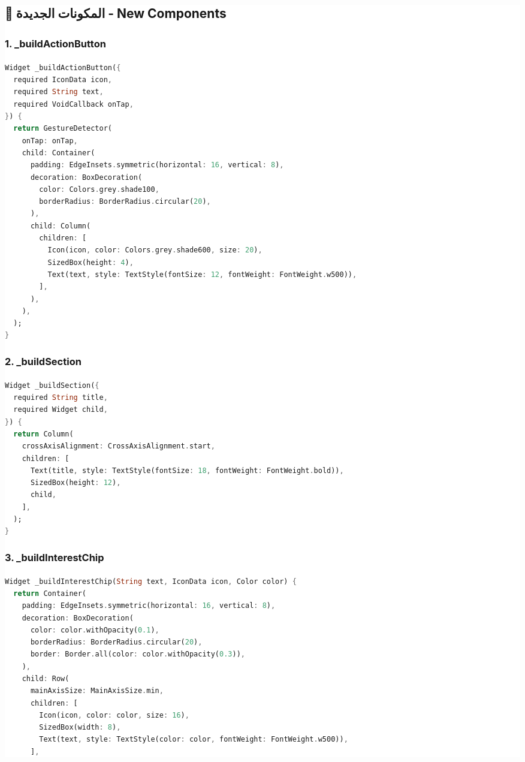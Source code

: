 ## 🚀 المكونات الجديدة - New Components

### 1. _buildActionButton
```dart
Widget _buildActionButton({
  required IconData icon,
  required String text,
  required VoidCallback onTap,
}) {
  return GestureDetector(
    onTap: onTap,
    child: Container(
      padding: EdgeInsets.symmetric(horizontal: 16, vertical: 8),
      decoration: BoxDecoration(
        color: Colors.grey.shade100,
        borderRadius: BorderRadius.circular(20),
      ),
      child: Column(
        children: [
          Icon(icon, color: Colors.grey.shade600, size: 20),
          SizedBox(height: 4),
          Text(text, style: TextStyle(fontSize: 12, fontWeight: FontWeight.w500)),
        ],
      ),
    ),
  );
}
```

### 2. _buildSection
```dart
Widget _buildSection({
  required String title,
  required Widget child,
}) {
  return Column(
    crossAxisAlignment: CrossAxisAlignment.start,
    children: [
      Text(title, style: TextStyle(fontSize: 18, fontWeight: FontWeight.bold)),
      SizedBox(height: 12),
      child,
    ],
  );
}
```

### 3. _buildInterestChip
```dart
Widget _buildInterestChip(String text, IconData icon, Color color) {
  return Container(
    padding: EdgeInsets.symmetric(horizontal: 16, vertical: 8),
    decoration: BoxDecoration(
      color: color.withOpacity(0.1),
      borderRadius: BorderRadius.circular(20),
      border: Border.all(color: color.withOpacity(0.3)),
    ),
    child: Row(
      mainAxisSize: MainAxisSize.min,
      children: [
        Icon(icon, color: color, size: 16),
        SizedBox(width: 8),
        Text(text, style: TextStyle(color: color, fontWeight: FontWeight.w500)),
      ],
```